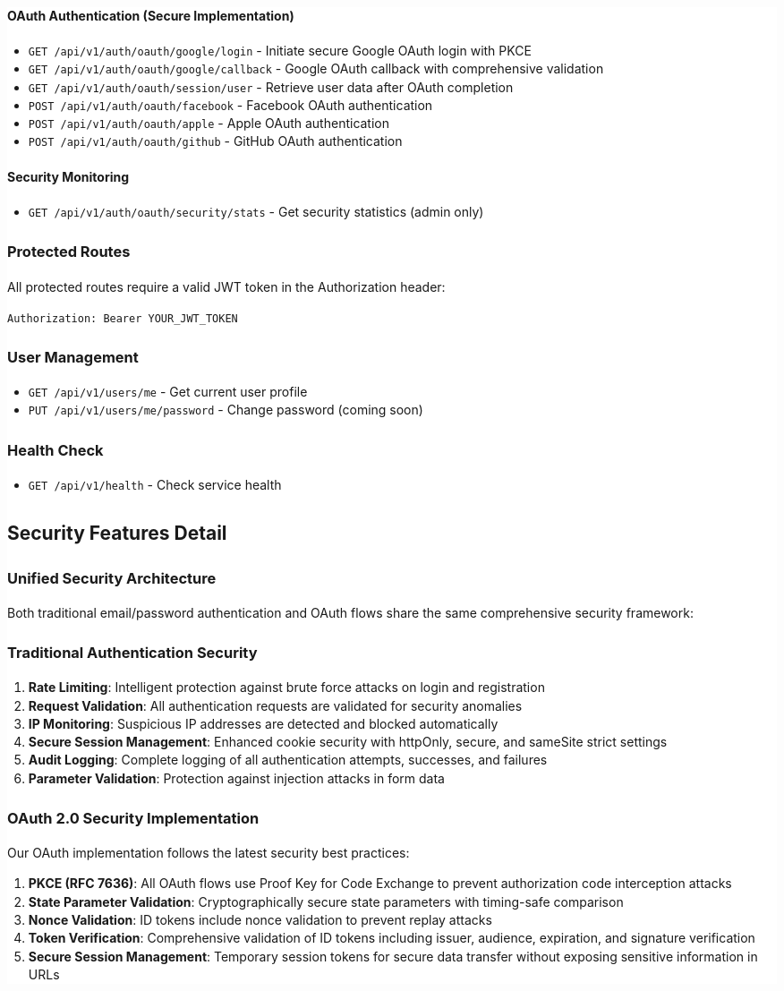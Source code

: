 #### OAuth Authentication (Secure Implementation)

- `GET /api/v1/auth/oauth/google/login` - Initiate secure Google OAuth login with PKCE
- `GET /api/v1/auth/oauth/google/callback` - Google OAuth callback with comprehensive validation
- `GET /api/v1/auth/oauth/session/user` - Retrieve user data after OAuth completion
- `POST /api/v1/auth/oauth/facebook` - Facebook OAuth authentication
- `POST /api/v1/auth/oauth/apple` - Apple OAuth authentication
- `POST /api/v1/auth/oauth/github` - GitHub OAuth authentication

#### Security Monitoring

- `GET /api/v1/auth/oauth/security/stats` - Get security statistics (admin only)

### Protected Routes

All protected routes require a valid JWT token in the Authorization header:

```
Authorization: Bearer YOUR_JWT_TOKEN
```

### User Management

- `GET /api/v1/users/me` - Get current user profile
- `PUT /api/v1/users/me/password` - Change password (coming soon)

### Health Check

- `GET /api/v1/health` - Check service health

## Security Features Detail

### Unified Security Architecture

Both traditional email/password authentication and OAuth flows share the same comprehensive security framework:

### Traditional Authentication Security

1. **Rate Limiting**: Intelligent protection against brute force attacks on login and registration
2. **Request Validation**: All authentication requests are validated for security anomalies
3. **IP Monitoring**: Suspicious IP addresses are detected and blocked automatically
4. **Secure Session Management**: Enhanced cookie security with httpOnly, secure, and sameSite strict settings
5. **Audit Logging**: Complete logging of all authentication attempts, successes, and failures
6. **Parameter Validation**: Protection against injection attacks in form data

### OAuth 2.0 Security Implementation

Our OAuth implementation follows the latest security best practices:

1. **PKCE (RFC 7636)**: All OAuth flows use Proof Key for Code Exchange to prevent authorization code interception attacks
2. **State Parameter Validation**: Cryptographically secure state parameters with timing-safe comparison
3. **Nonce Validation**: ID tokens include nonce validation to prevent replay attacks
4. **Token Verification**: Comprehensive validation of ID tokens including issuer, audience, expiration, and signature verification
5. **Secure Session Management**: Temporary session tokens for secure data transfer without exposing sensitive information in URLs
